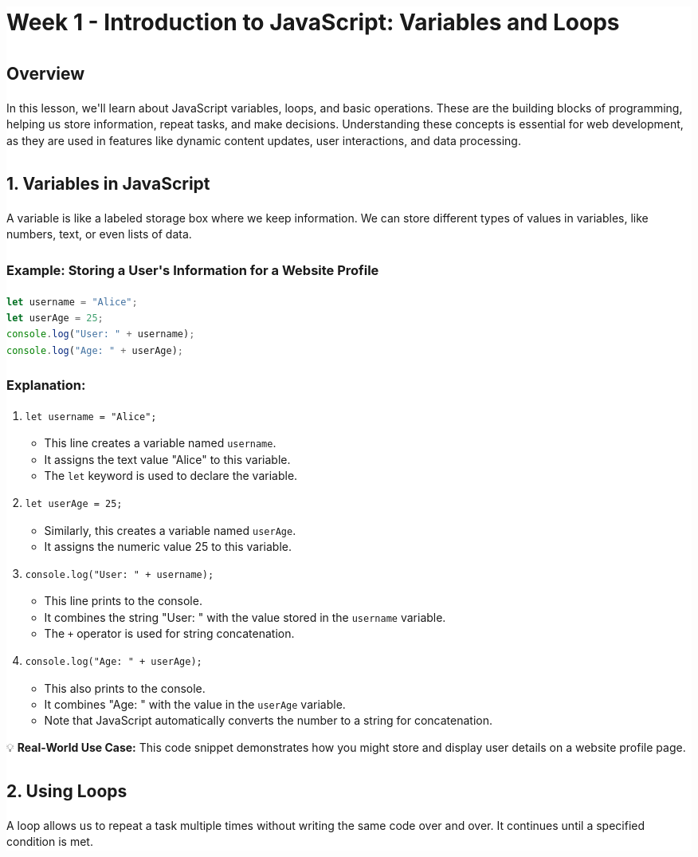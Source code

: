 # Week 1 - Introduction to JavaScript: Variables and Loops

## Overview

In this lesson, we'll learn about JavaScript variables, loops, and basic operations. These are the building blocks of programming, helping us store information, repeat tasks, and make decisions. Understanding these concepts is essential for web development, as they are used in features like dynamic content updates, user interactions, and data processing.

## 1. Variables in JavaScript

A variable is like a labeled storage box where we keep information. We can store different types of values in variables, like numbers, text, or even lists of data.

### Example: Storing a User's Information for a Website Profile

```javascript
let username = "Alice";
let userAge = 25;
console.log("User: " + username);
console.log("Age: " + userAge);
```

### Explanation:

1. `let username = "Alice";` 
   - This line creates a variable named `username`.
   - It assigns the text value "Alice" to this variable.
   - The `let` keyword is used to declare the variable.

2. `let userAge = 25;` 
   - Similarly, this creates a variable named `userAge`.
   - It assigns the numeric value 25 to this variable.

3. `console.log("User: " + username);` 
   - This line prints to the console.
   - It combines the string "User: " with the value stored in the `username` variable.
   - The `+` operator is used for string concatenation.

4. `console.log("Age: " + userAge);` 
   - This also prints to the console.
   - It combines "Age: " with the value in the `userAge` variable.
   - Note that JavaScript automatically converts the number to a string for concatenation.

💡 **Real-World Use Case:** This code snippet demonstrates how you might store and display user details on a website profile page.

## 2. Using Loops

A loop allows us to repeat a task multiple times without writing the same code over and over. It continues until a specified condition is met.
